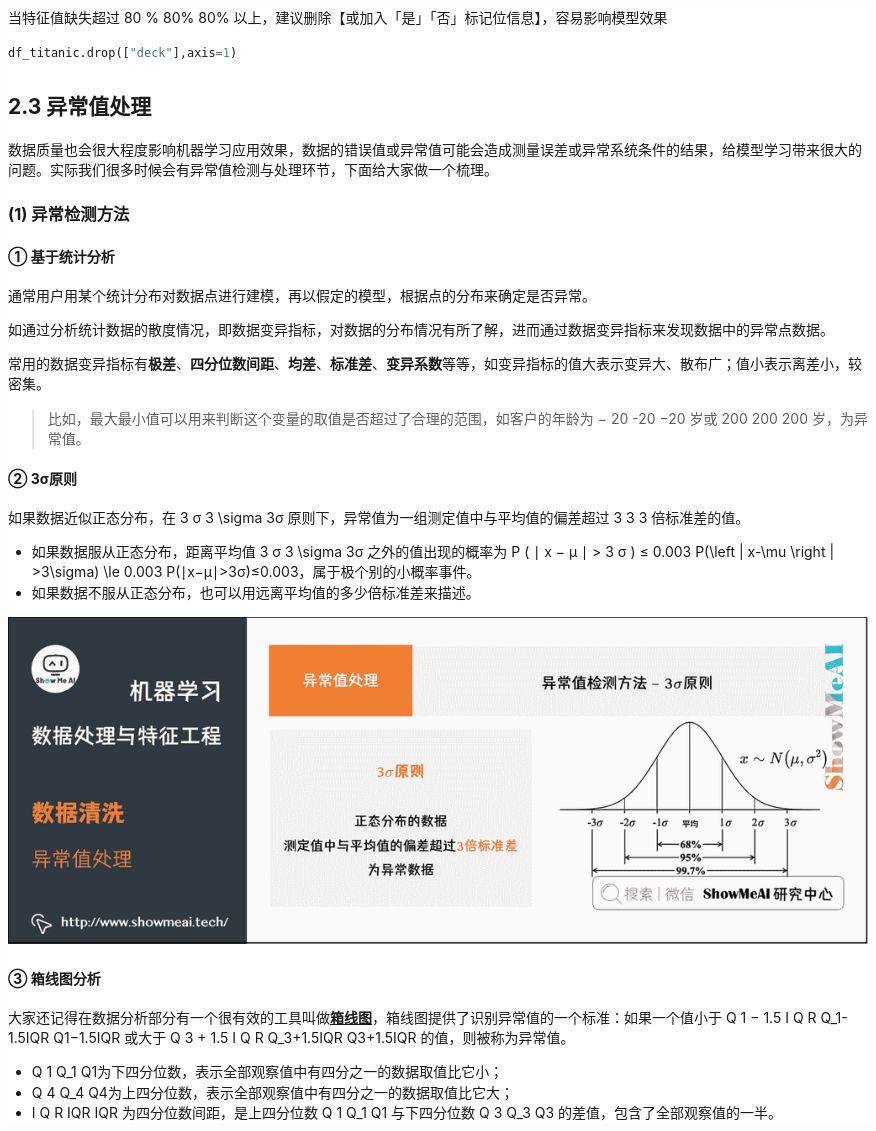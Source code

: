 当特征值缺失超过 80 % 80\% 80% 以上，建议删除【或加入「是」「否」标记位信息】，容易影响模型效果

```py
df_titanic.drop(["deck"],axis=1) 
```

## 2.3 异常值处理

数据质量也会很大程度影响机器学习应用效果，数据的错误值或异常值可能会造成测量误差或异常系统条件的结果，给模型学习带来很大的问题。实际我们很多时候会有异常值检测与处理环节，下面给大家做一个梳理。

### (1) 异常检测方法

#### ① 基于统计分析

通常用户用某个统计分布对数据点进行建模，再以假定的模型，根据点的分布来确定是否异常。

如通过分析统计数据的散度情况，即数据变异指标，对数据的分布情况有所了解，进而通过数据变异指标来发现数据中的异常点数据。

常用的数据变异指标有**极差**、**四分位数间距**、**均差**、**标准差**、**变异系数**等等，如变异指标的值大表示变异大、散布广；值小表示离差小，较密集。

> 比如，最大最小值可以用来判断这个变量的取值是否超过了合理的范围，如客户的年龄为 − 20 -20 −20 岁或 200 200 200 岁，为异常值。

#### ② 3σ原则

如果数据近似正态分布，在 3 σ 3 \sigma 3σ 原则下，异常值为一组测定值中与平均值的偏差超过 3 3 3 倍标准差的值。

*   如果数据服从正态分布，距离平均值 3 σ 3 \sigma 3σ 之外的值出现的概率为 P ( ∣ x − μ ∣ > 3 σ ) ≤ 0.003 P(\left | x-\mu \right | >3\sigma) \le 0.003 P(∣x−μ∣>3σ)≤0.003，属于极个别的小概率事件。
*   如果数据不服从正态分布，也可以用远离平均值的多少倍标准差来描述。

![机器学习; 数据处理与特征工程; 数据清洗; 异常值处理; 8-22](img/567823dd5cc16955c0cfd44d08d14f57.png)

#### ③ 箱线图分析

大家还记得在数据分析部分有一个很有效的工具叫做[**箱线图**](http://www.showmeai.tech/article-detail/151)，箱线图提供了识别异常值的一个标准：如果一个值小于 Q 1 − 1.5 I Q R Q_1-1.5IQR Q1​−1.5IQR 或大于 Q 3 + 1.5 I Q R Q_3+1.5IQR Q3​+1.5IQR 的值，则被称为异常值。

*   Q 1 Q_1 Q1​ 为下四分位数，表示全部观察值中有四分之一的数据取值比它小；
*   Q 4 Q_4 Q4​ 为上四分位数，表示全部观察值中有四分之一的数据取值比它大；
*   I Q R IQR IQR 为四分位数间距，是上四分位数 Q 1 Q_1 Q1​ 与下四分位数 Q 3 Q_3 Q3​ 的差值，包含了全部观察值的一半。
